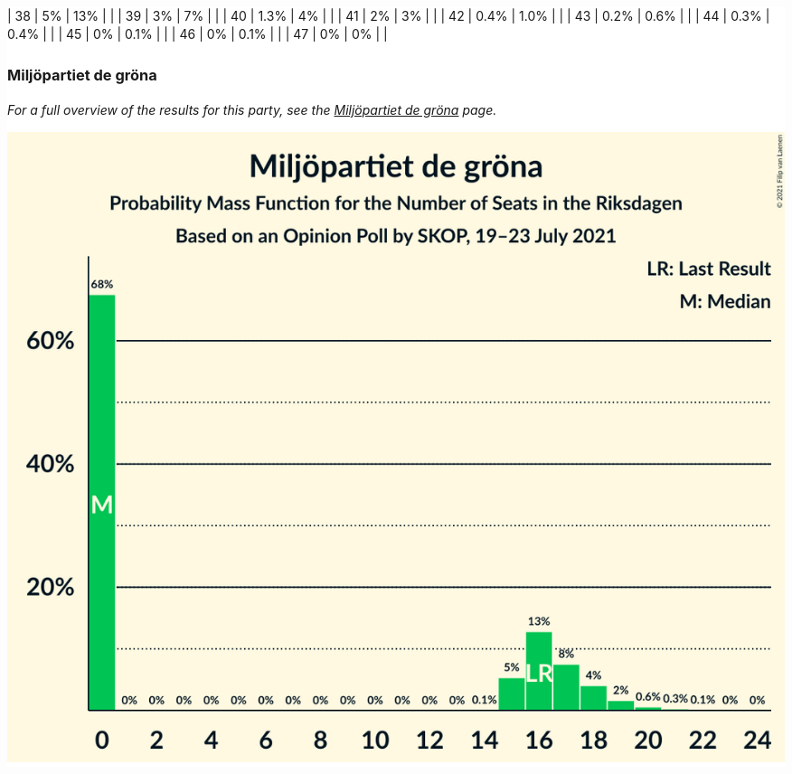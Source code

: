 | 38 | 5% | 13% |  |
| 39 | 3% | 7% |  |
| 40 | 1.3% | 4% |  |
| 41 | 2% | 3% |  |
| 42 | 0.4% | 1.0% |  |
| 43 | 0.2% | 0.6% |  |
| 44 | 0.3% | 0.4% |  |
| 45 | 0% | 0.1% |  |
| 46 | 0% | 0.1% |  |
| 47 | 0% | 0% |  |

### Miljöpartiet de gröna

*For a full overview of the results for this party, see the [Miljöpartiet de gröna](party-miljöpartietdegröna.html) page.*

![Graph with seats probability mass function not yet produced](2021-07-23-SKOP-seats-pmf-miljöpartietdegröna.png "Seats Probability Mass Function")
